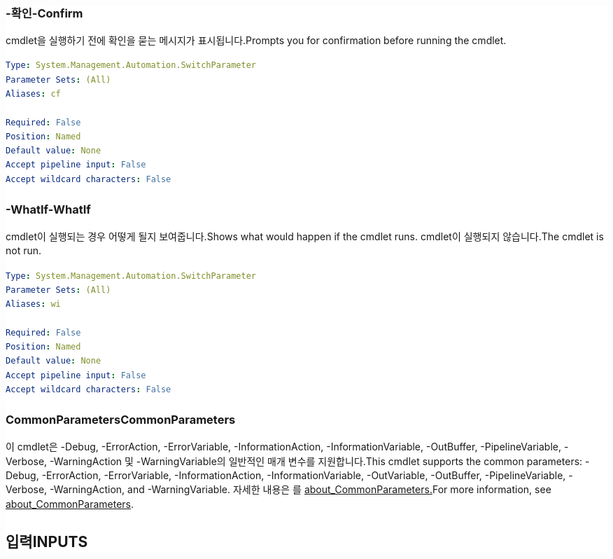### <span data-ttu-id="4dce2-129">-확인</span><span class="sxs-lookup"><span data-stu-id="4dce2-129">-Confirm</span></span>
<span data-ttu-id="4dce2-130">cmdlet을 실행하기 전에 확인을 묻는 메시지가 표시됩니다.</span><span class="sxs-lookup"><span data-stu-id="4dce2-130">Prompts you for confirmation before running the cmdlet.</span></span>

```yaml
Type: System.Management.Automation.SwitchParameter
Parameter Sets: (All)
Aliases: cf

Required: False
Position: Named
Default value: None
Accept pipeline input: False
Accept wildcard characters: False
```

### <span data-ttu-id="4dce2-131">-WhatIf</span><span class="sxs-lookup"><span data-stu-id="4dce2-131">-WhatIf</span></span>
<span data-ttu-id="4dce2-132">cmdlet이 실행되는 경우 어떻게 될지 보여줍니다.</span><span class="sxs-lookup"><span data-stu-id="4dce2-132">Shows what would happen if the cmdlet runs.</span></span>
<span data-ttu-id="4dce2-133">cmdlet이 실행되지 않습니다.</span><span class="sxs-lookup"><span data-stu-id="4dce2-133">The cmdlet is not run.</span></span>

```yaml
Type: System.Management.Automation.SwitchParameter
Parameter Sets: (All)
Aliases: wi

Required: False
Position: Named
Default value: None
Accept pipeline input: False
Accept wildcard characters: False
```

### <span data-ttu-id="4dce2-134">CommonParameters</span><span class="sxs-lookup"><span data-stu-id="4dce2-134">CommonParameters</span></span>
<span data-ttu-id="4dce2-135">이 cmdlet은 -Debug, -ErrorAction, -ErrorVariable, -InformationAction, -InformationVariable, -OutBuffer, -PipelineVariable, -Verbose, -WarningAction 및 -WarningVariable의 일반적인 매개 변수를 지원합니다.</span><span class="sxs-lookup"><span data-stu-id="4dce2-135">This cmdlet supports the common parameters: -Debug, -ErrorAction, -ErrorVariable, -InformationAction, -InformationVariable, -OutVariable, -OutBuffer, -PipelineVariable, -Verbose, -WarningAction, and -WarningVariable.</span></span> <span data-ttu-id="4dce2-136">자세한 내용은 를 [about_CommonParameters.](http://go.microsoft.com/fwlink/?LinkID=113216)</span><span class="sxs-lookup"><span data-stu-id="4dce2-136">For more information, see [about_CommonParameters](http://go.microsoft.com/fwlink/?LinkID=113216).</span></span>

## <span data-ttu-id="4dce2-137">입력</span><span class="sxs-lookup"><span data-stu-id="4dce2-137">INPUTS</span></span>
